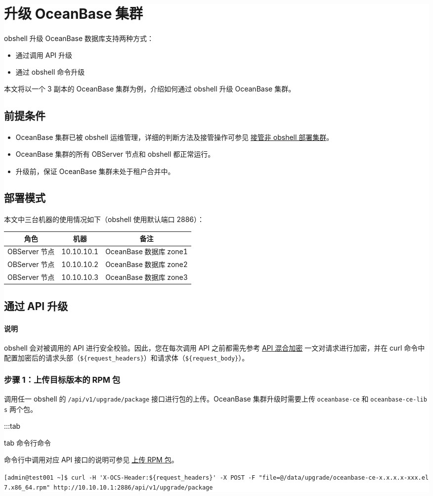 # 升级 OceanBase 集群

obshell 升级 OceanBase 数据库支持两种方式：

- 通过调用 API 升级

- 通过 obshell 命令升级

本文将以一个 3 副本的 OceanBase 集群为例，介绍如何通过 obshell 升级 OceanBase 集群。

## 前提条件

- OceanBase 集群已被 obshell 运维管理，详细的判断方法及接管操作可参见 [接管非 obshell 部署集群](300.take-over-non-obshell-deployed-clusters.md)。

- OceanBase 集群的所有 OBServer 节点和 obshell 都正常运行。

- 升级前，保证 OceanBase 集群未处于租户合并中。

## 部署模式

本文中三台机器的使用情况如下（obshell 使用默认端口 2886）：

| 角色 | 机器 | 备注 |
| --- | --- | --- |
| OBServer 节点 | 10.10.10.1 | OceanBase 数据库 zone1 |
| OBServer 节点 | 10.10.10.2 | OceanBase 数据库 zone2 |
| OBServer 节点 | 10.10.10.3 | OceanBase 数据库 zone3 |

## 通过 API 升级

<main id="notice" type='explain'>
  <h4>说明</h4>
  <p>obshell 会对被调用的 API 进行安全校验。因此，您在每次调用 API 之前都需先参考 <a href='../../400.obshell-api-reference/20.api-hybrid-encryption.md'>API 混合加密</a> 一文对请求进行加密，并在 curl 命令中配置加密后的请求头部（<code>${request_headers}</code>）和请求体（<code>${request_body}</code>）。</p>
</main>

### 步骤 1：上传目标版本的 RPM 包

调用任一 obshell 的 `/api/v1/upgrade/package` 接口进行包的上传。OceanBase 集群升级时需要上传 `oceanbase-ce` 和 `oceanbase-ce-libs` 两个包。

:::tab

tab 命令行命令

命令行中调用对应 API 接口的说明可参见 [上传 RPM 包](../../400.obshell-api-reference/1500.other-api/900.upload-rpm.md)。

```shell
[admin@test001 ~]$ curl -H 'X-OCS-Header:${request_headers}' -X POST -F "file=@/data/upgrade/oceanbase-ce-x.x.x.x-xxx.el7.x86_64.rpm" http://10.10.10.1:2886/api/v1/upgrade/package
```
